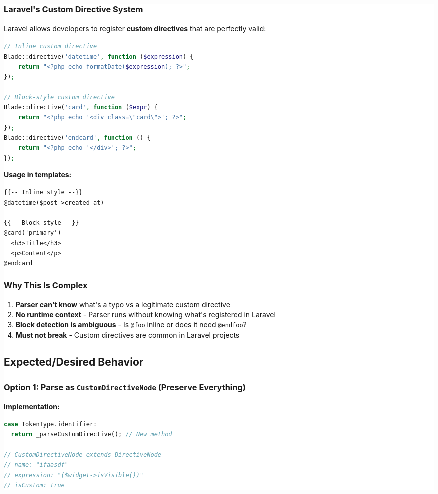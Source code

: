 ### Laravel's Custom Directive System

Laravel allows developers to register **custom directives** that are perfectly valid:

```php
// Inline custom directive
Blade::directive('datetime', function ($expression) {
    return "<?php echo formatDate($expression); ?>";
});

// Block-style custom directive
Blade::directive('card', function ($expr) {
    return "<?php echo '<div class=\"card\">'; ?>";
});
Blade::directive('endcard', function () {
    return "<?php echo '</div>'; ?>";
});
```

**Usage in templates:**
```blade
{{-- Inline style --}}
@datetime($post->created_at)

{{-- Block style --}}
@card('primary')
  <h3>Title</h3>
  <p>Content</p>
@endcard
```

### Why This Is Complex

1. **Parser can't know** what's a typo vs a legitimate custom directive
2. **No runtime context** - Parser runs without knowing what's registered in Laravel
3. **Block detection is ambiguous** - Is `@foo` inline or does it need `@endfoo`?
4. **Must not break** - Custom directives are common in Laravel projects

## Expected/Desired Behavior

### Option 1: Parse as `CustomDirectiveNode` (Preserve Everything)

**Implementation:**
```dart
case TokenType.identifier:
  return _parseCustomDirective(); // New method

// CustomDirectiveNode extends DirectiveNode
// name: "ifaasdf"
// expression: "($widget->isVisible())"
// isCustom: true
```
